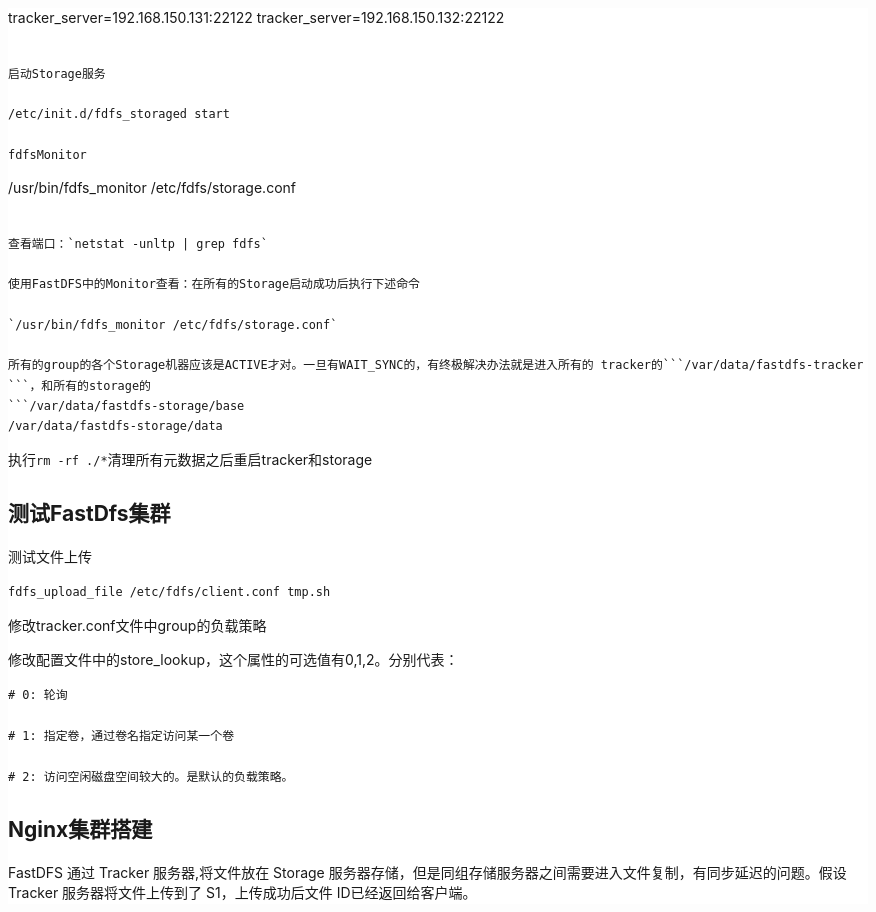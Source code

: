 ```

```
tracker_server=192.168.150.131:22122
tracker_server=192.168.150.132:22122

```

启动Storage服务

/etc/init.d/fdfs_storaged start

fdfsMonitor

```
/usr/bin/fdfs_monitor /etc/fdfs/storage.conf
```

查看端口：`netstat -unltp | grep fdfs`

使用FastDFS中的Monitor查看：在所有的Storage启动成功后执行下述命令

`/usr/bin/fdfs_monitor /etc/fdfs/storage.conf`

所有的group的各个Storage机器应该是ACTIVE才对。一旦有WAIT_SYNC的，有终极解决办法就是进入所有的 tracker的```/var/data/fastdfs-tracker```，和所有的storage的
```/var/data/fastdfs-storage/base
/var/data/fastdfs-storage/data
```
执行`rm -rf ./*`清理所有元数据之后重启tracker和storage

## 测试FastDfs集群

测试文件上传

```
fdfs_upload_file /etc/fdfs/client.conf tmp.sh
```

修改tracker.conf文件中group的负载策略

修改配置文件中的store_lookup，这个属性的可选值有0,1,2。分别代表：

```
# 0: 轮询

# 1: 指定卷，通过卷名指定访问某一个卷

# 2: 访问空闲磁盘空间较大的。是默认的负载策略。
```



## Nginx集群搭建

FastDFS 通过 Tracker 服务器,将文件放在 Storage 服务器存储，但是同组存储服务器之间需要进入文件复制，有同步延迟的问题。假设 Tracker 服务器将文件上传到了 S1，上传成功后文件 ID已经返回给客户端。
